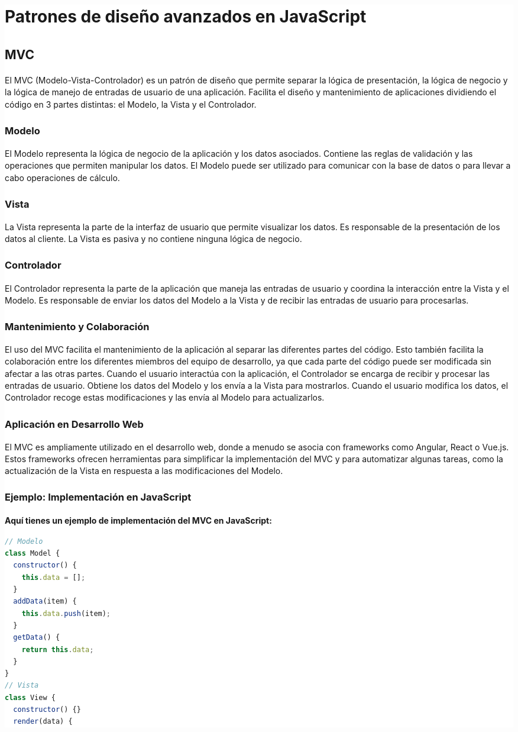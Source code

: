 # Patrones de diseño avanzados en JavaScript

## MVC

El MVC (Modelo-Vista-Controlador) es un patrón de diseño que permite separar la lógica de presentación, la lógica de negocio y la lógica de manejo de entradas de usuario de una aplicación. Facilita el diseño y mantenimiento de aplicaciones dividiendo el código en 3 partes distintas: el Modelo, la Vista y el Controlador.

### Modelo

El Modelo representa la lógica de negocio de la aplicación y los datos asociados. Contiene las reglas de validación y las operaciones que permiten manipular los datos. El Modelo puede ser utilizado para comunicar con la base de datos o para llevar a cabo operaciones de cálculo.

### Vista

La Vista representa la parte de la interfaz de usuario que permite visualizar los datos. Es responsable de la presentación de los datos al cliente. La Vista es pasiva y no contiene ninguna lógica de negocio.

### Controlador

El Controlador representa la parte de la aplicación que maneja las entradas de usuario y coordina la interacción entre la Vista y el Modelo. Es responsable de enviar los datos del Modelo a la Vista y de recibir las entradas de usuario para procesarlas.

### Mantenimiento y Colaboración

El uso del MVC facilita el mantenimiento de la aplicación al separar las diferentes partes del código. Esto también facilita la colaboración entre los diferentes miembros del equipo de desarrollo, ya que cada parte del código puede ser modificada sin afectar a las otras partes. Cuando el usuario interactúa con la aplicación, el Controlador se encarga de recibir y procesar las entradas de usuario. Obtiene los datos del Modelo y los envía a la Vista para mostrarlos. Cuando el usuario modifica los datos, el Controlador recoge estas modificaciones y las envía al Modelo para actualizarlos.

### Aplicación en Desarrollo Web

El MVC es ampliamente utilizado en el desarrollo web, donde a menudo se asocia con frameworks como Angular, React o Vue.js. Estos frameworks ofrecen herramientas para simplificar la implementación del MVC y para automatizar algunas tareas, como la actualización de la Vista en respuesta a las modificaciones del Modelo.

### Ejemplo: Implementación en JavaScript

**Aquí tienes un ejemplo de implementación del MVC en JavaScript:**

```javascript
// Modelo
class Model {
  constructor() {
    this.data = [];
  }
  addData(item) {
    this.data.push(item);
  }
  getData() {
    return this.data;
  }
}
// Vista
class View {
  constructor() {}
  render(data) {
```
